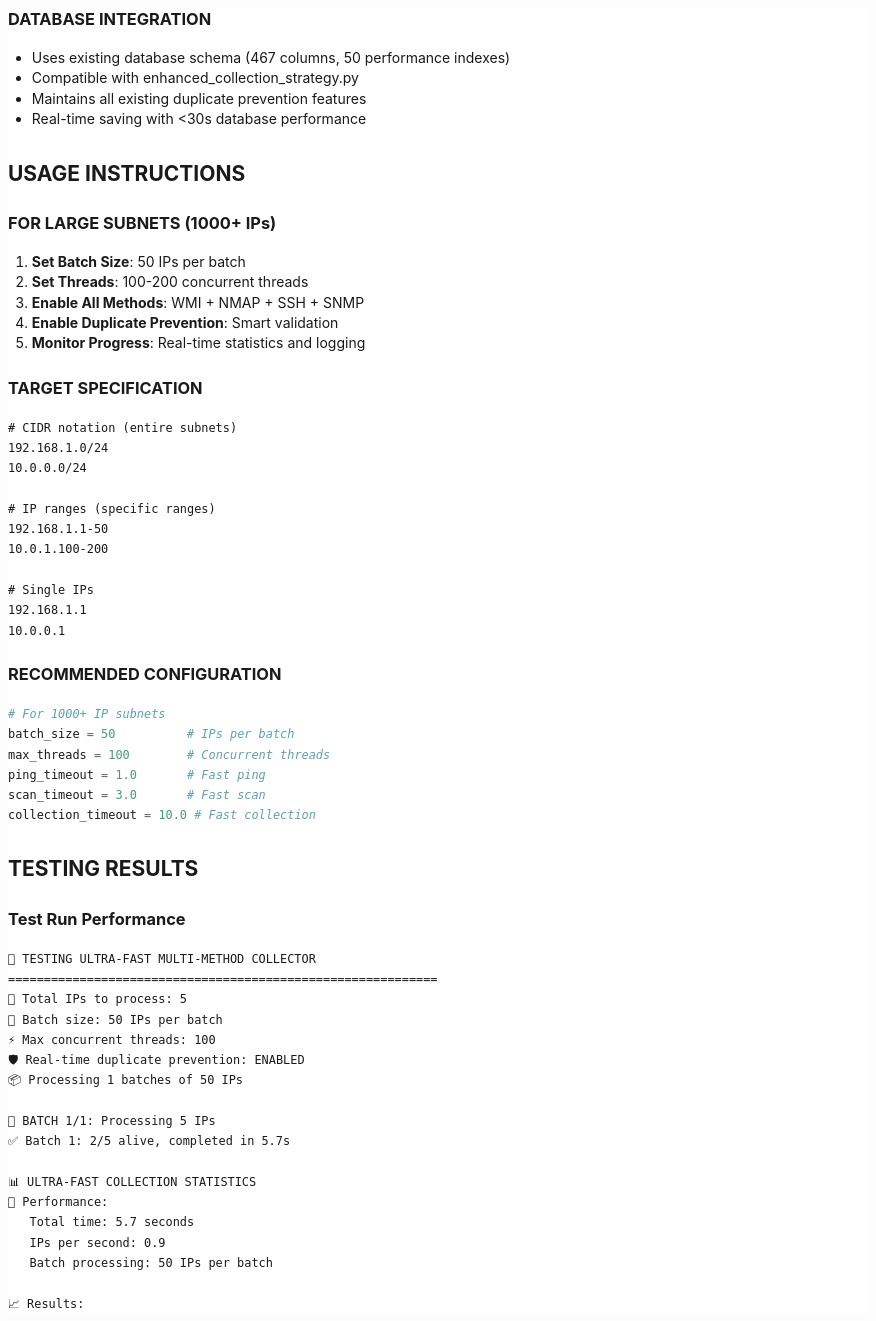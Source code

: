 ### DATABASE INTEGRATION
- Uses existing database schema (467 columns, 50 performance indexes)
- Compatible with enhanced_collection_strategy.py
- Maintains all existing duplicate prevention features
- Real-time saving with <30s database performance

## USAGE INSTRUCTIONS

### FOR LARGE SUBNETS (1000+ IPs)
1. **Set Batch Size**: 50 IPs per batch
2. **Set Threads**: 100-200 concurrent threads
3. **Enable All Methods**: WMI + NMAP + SSH + SNMP
4. **Enable Duplicate Prevention**: Smart validation
5. **Monitor Progress**: Real-time statistics and logging

### TARGET SPECIFICATION
```
# CIDR notation (entire subnets)
192.168.1.0/24
10.0.0.0/24

# IP ranges (specific ranges)
192.168.1.1-50
10.0.1.100-200

# Single IPs
192.168.1.1
10.0.0.1
```

### RECOMMENDED CONFIGURATION
```python
# For 1000+ IP subnets
batch_size = 50          # IPs per batch
max_threads = 100        # Concurrent threads
ping_timeout = 1.0       # Fast ping
scan_timeout = 3.0       # Fast scan
collection_timeout = 10.0 # Fast collection
```

## TESTING RESULTS

### Test Run Performance
```
🧪 TESTING ULTRA-FAST MULTI-METHOD COLLECTOR
============================================================
📍 Total IPs to process: 5
🔢 Batch size: 50 IPs per batch
⚡ Max concurrent threads: 100
🛡️ Real-time duplicate prevention: ENABLED
📦 Processing 1 batches of 50 IPs

🔄 BATCH 1/1: Processing 5 IPs
✅ Batch 1: 2/5 alive, completed in 5.7s

📊 ULTRA-FAST COLLECTION STATISTICS
🎯 Performance:
   Total time: 5.7 seconds
   IPs per second: 0.9
   Batch processing: 50 IPs per batch

📈 Results:
```